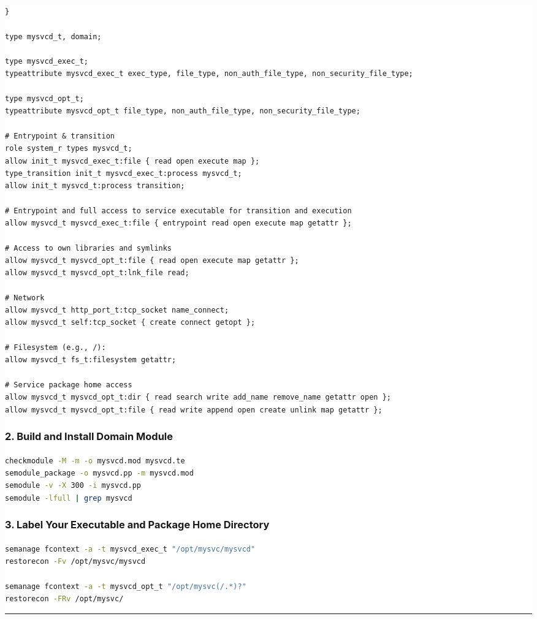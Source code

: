 ```te
}

type mysvcd_t, domain;

type mysvcd_exec_t;
typeattribute mysvcd_exec_t exec_type, file_type, non_auth_file_type, non_security_file_type;

type mysvcd_opt_t;
typeattribute mysvcd_opt_t file_type, non_auth_file_type, non_security_file_type;

# Entrypoint & transition
role system_r types mysvcd_t;
allow init_t mysvcd_exec_t:file { read open execute map };
type_transition init_t mysvcd_exec_t:process mysvcd_t;
allow init_t mysvcd_t:process transition;

# Entrypoint and full access to service executable for transition and execution
allow mysvcd_t mysvcd_exec_t:file { entrypoint read open execute map getattr };

# Access to own libraries and symlinks
allow mysvcd_t mysvcd_opt_t:file { read open execute map getattr };
allow mysvcd_t mysvcd_opt_t:lnk_file read;

# Network
allow mysvcd_t http_port_t:tcp_socket name_connect;
allow mysvcd_t self:tcp_socket { create connect getopt };

# Filesystem (e.g., /):
allow mysvcd_t fs_t:filesystem getattr;

# Service package home access
allow mysvcd_t mysvcd_opt_t:dir { read search write add_name remove_name getattr open };
allow mysvcd_t mysvcd_opt_t:file { read write append open create unlink map getattr };
```

### 2. Build and Install Domain Module

```bash
checkmodule -M -m -o mysvcd.mod mysvcd.te
semodule_package -o mysvcd.pp -m mysvcd.mod
semodule -v -X 300 -i mysvcd.pp
semodule -lfull | grep mysvcd
```

### 3. Label Your Executable and Package Home Directory

```bash
semanage fcontext -a -t mysvcd_exec_t "/opt/mysvc/mysvcd"
restorecon -Fv /opt/mysvc/mysvcd

semanage fcontext -a -t mysvcd_opt_t "/opt/mysvc(/.*)?"
restorecon -FRv /opt/mysvc/
```

---